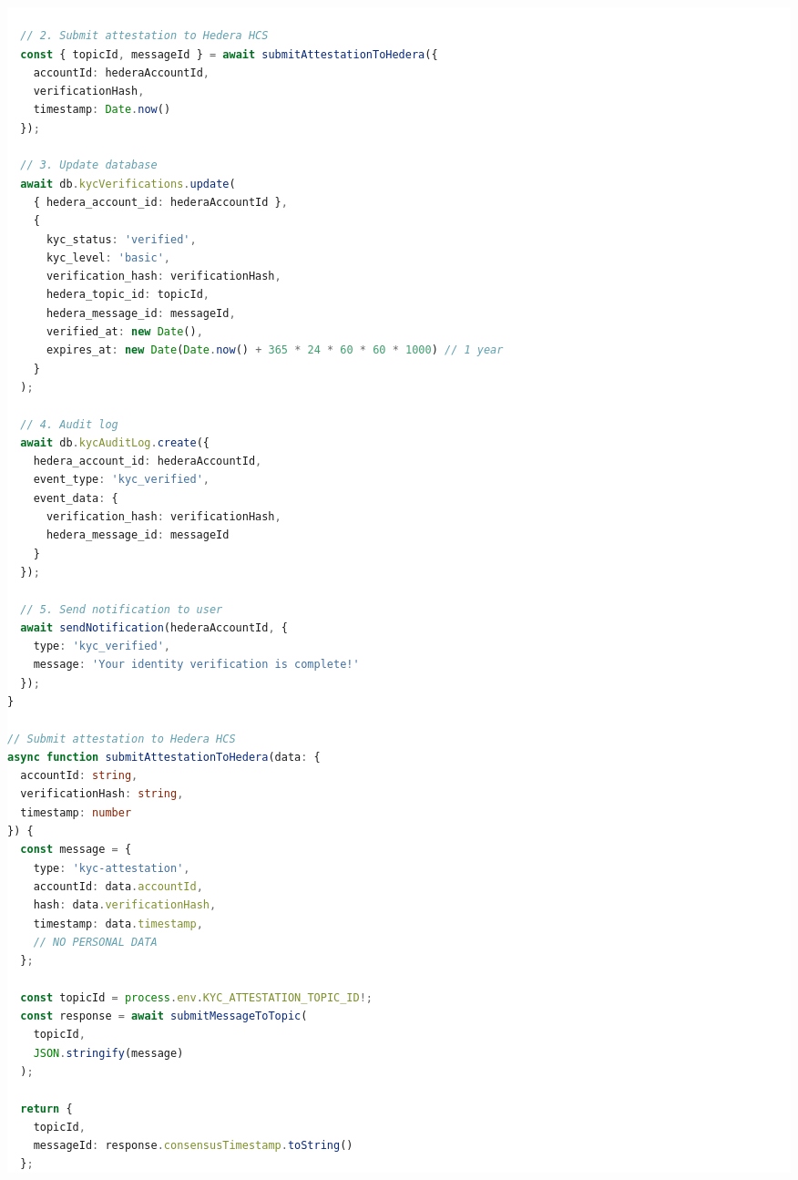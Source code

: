 ```typescript

  // 2. Submit attestation to Hedera HCS
  const { topicId, messageId } = await submitAttestationToHedera({
    accountId: hederaAccountId,
    verificationHash,
    timestamp: Date.now()
  });

  // 3. Update database
  await db.kycVerifications.update(
    { hedera_account_id: hederaAccountId },
    {
      kyc_status: 'verified',
      kyc_level: 'basic',
      verification_hash: verificationHash,
      hedera_topic_id: topicId,
      hedera_message_id: messageId,
      verified_at: new Date(),
      expires_at: new Date(Date.now() + 365 * 24 * 60 * 60 * 1000) // 1 year
    }
  );

  // 4. Audit log
  await db.kycAuditLog.create({
    hedera_account_id: hederaAccountId,
    event_type: 'kyc_verified',
    event_data: {
      verification_hash: verificationHash,
      hedera_message_id: messageId
    }
  });

  // 5. Send notification to user
  await sendNotification(hederaAccountId, {
    type: 'kyc_verified',
    message: 'Your identity verification is complete!'
  });
}

// Submit attestation to Hedera HCS
async function submitAttestationToHedera(data: {
  accountId: string,
  verificationHash: string,
  timestamp: number
}) {
  const message = {
    type: 'kyc-attestation',
    accountId: data.accountId,
    hash: data.verificationHash,
    timestamp: data.timestamp,
    // NO PERSONAL DATA
  };

  const topicId = process.env.KYC_ATTESTATION_TOPIC_ID!;
  const response = await submitMessageToTopic(
    topicId,
    JSON.stringify(message)
  );

  return {
    topicId,
    messageId: response.consensusTimestamp.toString()
  };
```